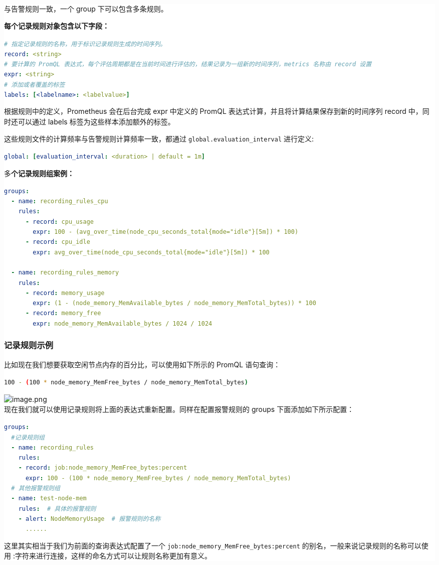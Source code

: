 与告警规则一致，一个 group 下可以包含多条规则。

**每个记录规则对象包含以下字段：**
```yaml
# 指定记录规则的名称，用于标识记录规则生成的时间序列。
record: <string>
# 要计算的 PromQL 表达式，每个评估周期都是在当前时间进行评估的，结果记录为一组新的时间序列，metrics 名称由 record 设置
expr: <string>
# 添加或者覆盖的标签
labels: [<labelname>: <labelvalue>]
```
根据规则中的定义，Prometheus 会在后台完成 expr 中定义的 PromQL 表达式计算，并且将计算结果保存到新的时间序列 record 中，同时还可以通过 labels 标签为这些样本添加额外的标签。

这些规则文件的计算频率与告警规则计算频率一致，都通过 `global.evaluation_interval` 进行定义:
```yaml
global: [evaluation_interval: <duration> | default = 1m]
```


多**个记录规则组案例：**
```yaml
groups:
  - name: recording_rules_cpu
    rules:
      - record: cpu_usage
        expr: 100 - (avg_over_time(node_cpu_seconds_total{mode="idle"}[5m]) * 100)
      - record: cpu_idle
        expr: avg_over_time(node_cpu_seconds_total{mode="idle"}[5m]) * 100

  - name: recording_rules_memory
    rules:
      - record: memory_usage
        expr: (1 - (node_memory_MemAvailable_bytes / node_memory_MemTotal_bytes)) * 100
      - record: memory_free
        expr: node_memory_MemAvailable_bytes / 1024 / 1024
```

### **记录规则**示例
比如现在我们想要获取空闲节点内存的百分比，可以使用如下所示的 PromQL 语句查询：
```bash
100 - (100 * node_memory_MemFree_bytes / node_memory_MemTotal_bytes)
```
![image.png](https://cdn.nlark.com/yuque/0/2024/png/33538388/1711590188066-798598e4-de3d-402a-9fb0-ecb48cd04afb.png#averageHue=%23fefefd&clientId=u4a75dac1-1cf7-4&from=paste&height=419&id=WJkJC&originHeight=461&originWidth=1906&originalType=binary&ratio=1.100000023841858&rotation=0&showTitle=false&size=59549&status=done&style=none&taskId=uff0c6e72-ea9c-477d-8b22-f930c82cc32&title=&width=1732.7272351714214)<br />现在我们就可以使用记录规则将上面的表达式重新配置。同样在配置报警规则的 groups 下面添加如下所示配置：
```yaml
groups:
  #记录规则组 
  - name: recording_rules
    rules:
    - record: job:node_memory_MemFree_bytes:percent
      expr: 100 - (100 * node_memory_MemFree_bytes / node_memory_MemTotal_bytes)
  # 其他报警规则组
  - name: test-node-mem
    rules:  # 具体的报警规则
    - alert: NodeMemoryUsage  # 报警规则的名称
      ......
```
这里其实相当于我们为前面的查询表达式配置了一个 `job:node_memory_MemFree_bytes:percent` 的别名，一般来说记录规则的名称可以使用 :字符来进行连接，这样的命名方式可以让规则名称更加有意义。
